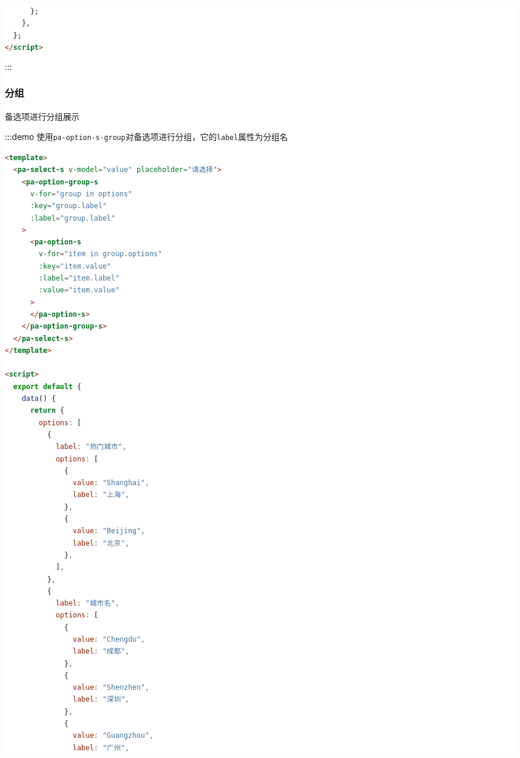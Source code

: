 ```html
      };
    },
  };
</script>
```

:::

### 分组

备选项进行分组展示

:::demo 使用`pa-option-s-group`对备选项进行分组，它的`label`属性为分组名

```html
<template>
  <pa-select-s v-model="value" placeholder="请选择">
    <pa-option-group-s
      v-for="group in options"
      :key="group.label"
      :label="group.label"
    >
      <pa-option-s
        v-for="item in group.options"
        :key="item.value"
        :label="item.label"
        :value="item.value"
      >
      </pa-option-s>
    </pa-option-group-s>
  </pa-select-s>
</template>

<script>
  export default {
    data() {
      return {
        options: [
          {
            label: "热门城市",
            options: [
              {
                value: "Shanghai",
                label: "上海",
              },
              {
                value: "Beijing",
                label: "北京",
              },
            ],
          },
          {
            label: "城市名",
            options: [
              {
                value: "Chengdu",
                label: "成都",
              },
              {
                value: "Shenzhen",
                label: "深圳",
              },
              {
                value: "Guangzhou",
                label: "广州",
```